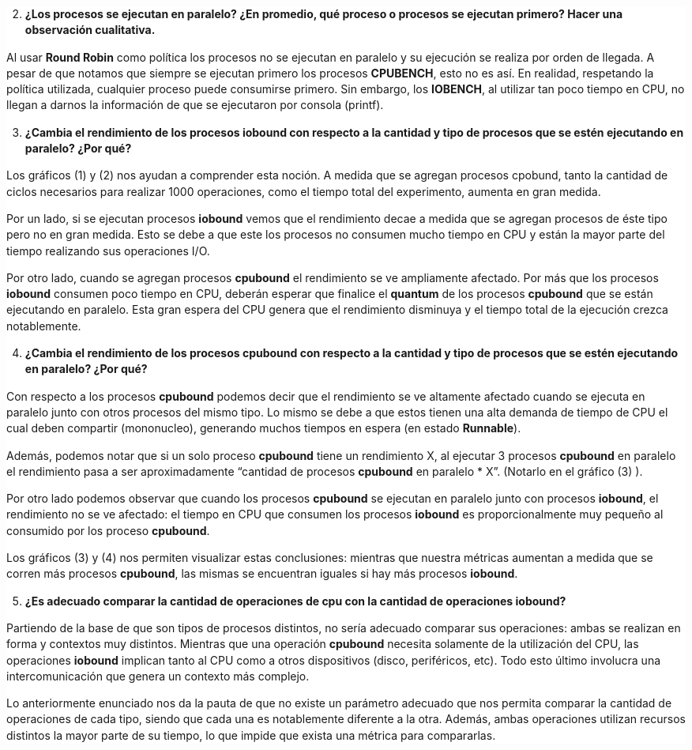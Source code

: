 2. **¿Los procesos se ejecutan en paralelo? ¿En promedio, qué proceso o procesos se ejecutan primero? Hacer una observación cualitativa.**

Al usar **Round Robin** como política los procesos no se ejecutan en paralelo y su ejecución se realiza por orden de llegada. A pesar de que notamos que siempre se ejecutan primero los procesos **CPUBENCH**, esto no es así. En realidad, respetando la política utilizada, cualquier proceso puede consumirse primero. Sin embargo, los **IOBENCH**, al utilizar tan poco tiempo en CPU, no llegan a darnos la información de que se ejecutaron por consola (printf).

3. **¿Cambia el rendimiento de los procesos iobound con respecto a la cantidad y tipo de procesos que se estén ejecutando en paralelo? ¿Por qué?**

Los gráficos (1) y (2) nos ayudan a comprender esta noción. A medida que se agregan procesos cpobund, tanto la cantidad de ciclos necesarios para realizar 1000 operaciones, como el tiempo total del experimento, aumenta en gran medida.

Por un lado, si se ejecutan procesos **iobound** vemos que el rendimiento decae a medida que se agregan procesos de éste tipo pero no en gran medida. Esto se debe a que este los procesos no consumen mucho tiempo en CPU y están la mayor parte del tiempo realizando sus operaciones I/O.

Por otro lado, cuando se agregan procesos **cpubound** el rendimiento se ve ampliamente afectado. Por más que los procesos **iobound** consumen poco tiempo en CPU, deberán esperar que finalice el **quantum** de los procesos **cpubound** que se están ejecutando en paralelo. Esta gran espera del CPU genera que el rendimiento disminuya y el tiempo total de la ejecución crezca notablemente.

4. **¿Cambia el rendimiento de los procesos cpubound con respecto a la cantidad y tipo de procesos que se estén ejecutando en paralelo? ¿Por qué?**

Con respecto a los procesos **cpubound** podemos decir que el rendimiento se ve altamente afectado cuando se ejecuta en paralelo junto con otros procesos del mismo tipo. Lo mismo se debe a que estos tienen una alta demanda de tiempo de CPU el cual deben compartir (mononucleo), generando muchos tiempos en espera (en estado **Runnable**).

Además, podemos notar que si un solo proceso **cpubound** tiene un rendimiento X, al ejecutar 3 procesos **cpubound** en paralelo el rendimiento pasa a ser aproximadamente “cantidad de procesos **cpubound** en paralelo * X”. (Notarlo en el gráfico (3) ).

Por otro lado podemos observar que cuando los procesos **cpubound** se ejecutan en paralelo junto con procesos **iobound**, el rendimiento no se ve afectado: el tiempo en CPU que consumen los procesos **iobound** es proporcionalmente muy pequeño al consumido por los proceso **cpubound**.

Los gráficos (3) y (4) nos permiten visualizar estas conclusiones: mientras que nuestra métricas aumentan a medida que se corren más procesos **cpubound**, las mismas se encuentran iguales si hay más procesos **iobound**.

5. **¿Es adecuado comparar la cantidad de operaciones de cpu con la cantidad de operaciones iobound?**

Partiendo de la base de que son tipos de procesos distintos, no sería adecuado comparar sus operaciones: ambas se realizan en forma y contextos muy distintos. Mientras que una operación **cpubound** necesita solamente de la utilización del CPU, las operaciones **iobound** implican tanto al CPU como a otros dispositivos (disco, periféricos, etc). Todo esto último involucra una intercomunicación que genera un contexto más complejo.

Lo anteriormente enunciado nos da la pauta de que no existe un parámetro adecuado que nos permita comparar la cantidad de operaciones de cada tipo, siendo que cada una es notablemente diferente a la otra. Además, ambas operaciones utilizan recursos distintos la mayor parte de su tiempo, lo que impide que exista una métrica para compararlas.
